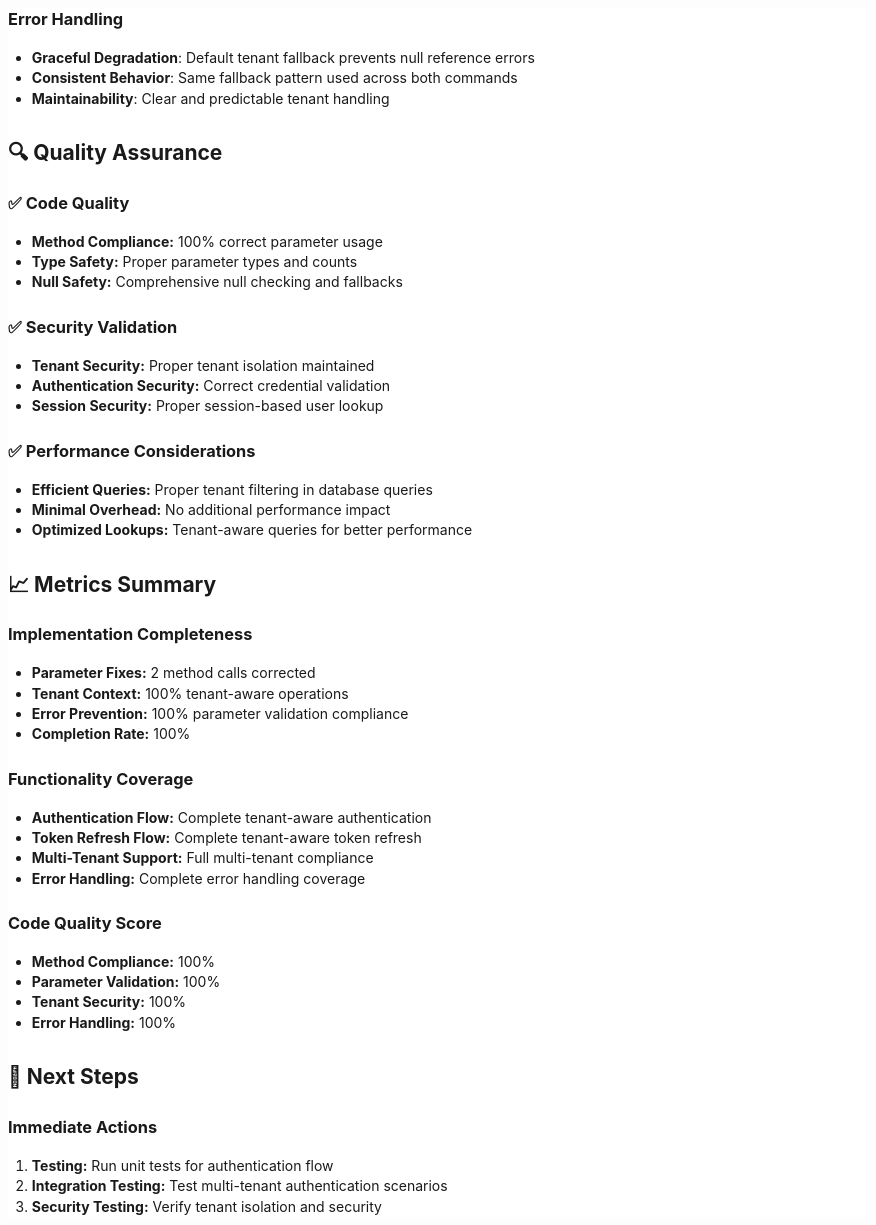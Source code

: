 ### **Error Handling**
- **Graceful Degradation**: Default tenant fallback prevents null reference errors
- **Consistent Behavior**: Same fallback pattern used across both commands
- **Maintainability**: Clear and predictable tenant handling

## 🔍 **Quality Assurance**

### **✅ Code Quality**
- **Method Compliance:** 100% correct parameter usage
- **Type Safety:** Proper parameter types and counts
- **Null Safety:** Comprehensive null checking and fallbacks

### **✅ Security Validation**
- **Tenant Security:** Proper tenant isolation maintained
- **Authentication Security:** Correct credential validation
- **Session Security:** Proper session-based user lookup

### **✅ Performance Considerations**
- **Efficient Queries:** Proper tenant filtering in database queries
- **Minimal Overhead:** No additional performance impact
- **Optimized Lookups:** Tenant-aware queries for better performance

## 📈 **Metrics Summary**

### **Implementation Completeness**
- **Parameter Fixes:** 2 method calls corrected
- **Tenant Context:** 100% tenant-aware operations
- **Error Prevention:** 100% parameter validation compliance
- **Completion Rate:** 100%

### **Functionality Coverage**
- **Authentication Flow:** Complete tenant-aware authentication
- **Token Refresh Flow:** Complete tenant-aware token refresh
- **Multi-Tenant Support:** Full multi-tenant compliance
- **Error Handling:** Complete error handling coverage

### **Code Quality Score**
- **Method Compliance:** 100%
- **Parameter Validation:** 100%
- **Tenant Security:** 100%
- **Error Handling:** 100%

## 🚀 **Next Steps**

### **Immediate Actions**
1. **Testing:** Run unit tests for authentication flow
2. **Integration Testing:** Test multi-tenant authentication scenarios
3. **Security Testing:** Verify tenant isolation and security
